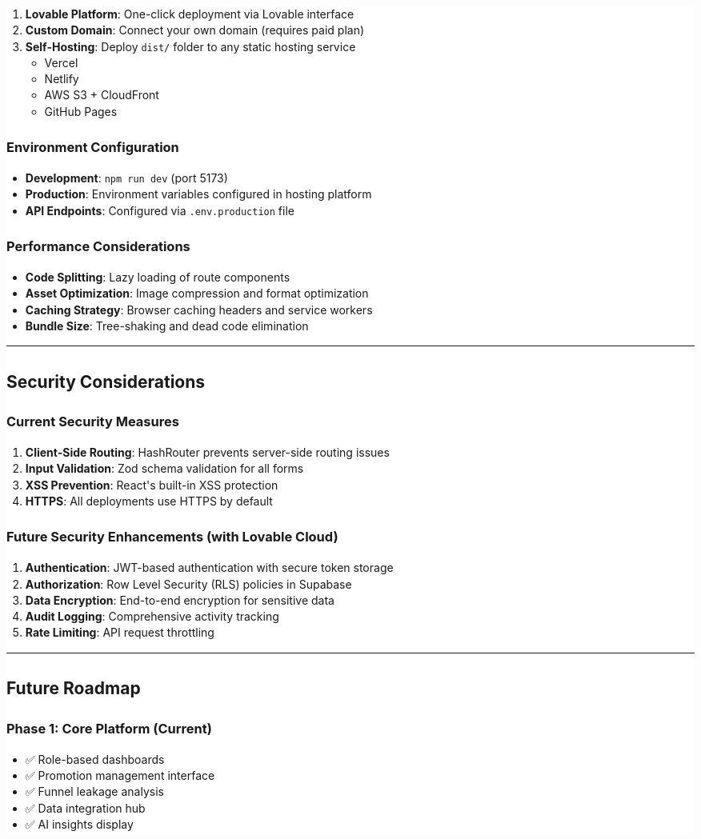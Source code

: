 1. **Lovable Platform**: One-click deployment via Lovable interface
2. **Custom Domain**: Connect your own domain (requires paid plan)
3. **Self-Hosting**: Deploy `dist/` folder to any static hosting service
   - Vercel
   - Netlify
   - AWS S3 + CloudFront
   - GitHub Pages

### Environment Configuration

- **Development**: `npm run dev` (port 5173)
- **Production**: Environment variables configured in hosting platform
- **API Endpoints**: Configured via `.env.production` file

### Performance Considerations

- **Code Splitting**: Lazy loading of route components
- **Asset Optimization**: Image compression and format optimization
- **Caching Strategy**: Browser caching headers and service workers
- **Bundle Size**: Tree-shaking and dead code elimination

---

## Security Considerations

### Current Security Measures

1. **Client-Side Routing**: HashRouter prevents server-side routing issues
2. **Input Validation**: Zod schema validation for all forms
3. **XSS Prevention**: React's built-in XSS protection
4. **HTTPS**: All deployments use HTTPS by default

### Future Security Enhancements (with Lovable Cloud)

1. **Authentication**: JWT-based authentication with secure token storage
2. **Authorization**: Row Level Security (RLS) policies in Supabase
3. **Data Encryption**: End-to-end encryption for sensitive data
4. **Audit Logging**: Comprehensive activity tracking
5. **Rate Limiting**: API request throttling

---

## Future Roadmap

### Phase 1: Core Platform (Current)
- ✅ Role-based dashboards
- ✅ Promotion management interface
- ✅ Funnel leakage analysis
- ✅ Data integration hub
- ✅ AI insights display
